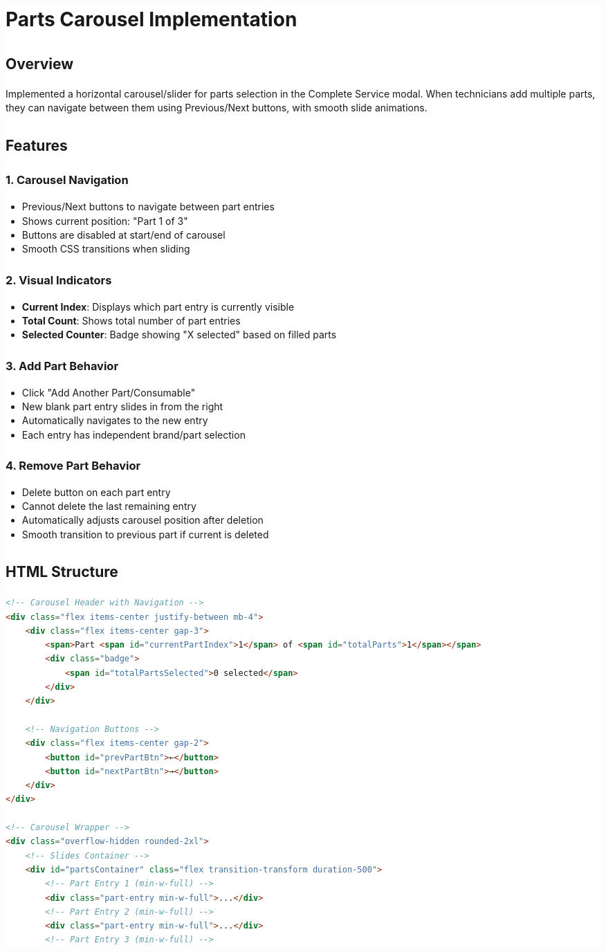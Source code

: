 # Parts Carousel Implementation

## Overview
Implemented a horizontal carousel/slider for parts selection in the Complete Service modal. When technicians add multiple parts, they can navigate between them using Previous/Next buttons, with smooth slide animations.

## Features

### 1. **Carousel Navigation**
- Previous/Next buttons to navigate between part entries
- Shows current position: "Part 1 of 3"
- Buttons are disabled at start/end of carousel
- Smooth CSS transitions when sliding

### 2. **Visual Indicators**
- **Current Index**: Displays which part entry is currently visible
- **Total Count**: Shows total number of part entries
- **Selected Counter**: Badge showing "X selected" based on filled parts

### 3. **Add Part Behavior**
- Click "Add Another Part/Consumable"
- New blank part entry slides in from the right
- Automatically navigates to the new entry
- Each entry has independent brand/part selection

### 4. **Remove Part Behavior**
- Delete button on each part entry
- Cannot delete the last remaining entry
- Automatically adjusts carousel position after deletion
- Smooth transition to previous part if current is deleted

## HTML Structure

```html
<!-- Carousel Header with Navigation -->
<div class="flex items-center justify-between mb-4">
    <div class="flex items-center gap-3">
        <span>Part <span id="currentPartIndex">1</span> of <span id="totalParts">1</span></span>
        <div class="badge">
            <span id="totalPartsSelected">0 selected</span>
        </div>
    </div>
    
    <!-- Navigation Buttons -->
    <div class="flex items-center gap-2">
        <button id="prevPartBtn">←</button>
        <button id="nextPartBtn">→</button>
    </div>
</div>

<!-- Carousel Wrapper -->
<div class="overflow-hidden rounded-2xl">
    <!-- Slides Container -->
    <div id="partsContainer" class="flex transition-transform duration-500">
        <!-- Part Entry 1 (min-w-full) -->
        <div class="part-entry min-w-full">...</div>
        <!-- Part Entry 2 (min-w-full) -->
        <div class="part-entry min-w-full">...</div>
        <!-- Part Entry 3 (min-w-full) -->
```